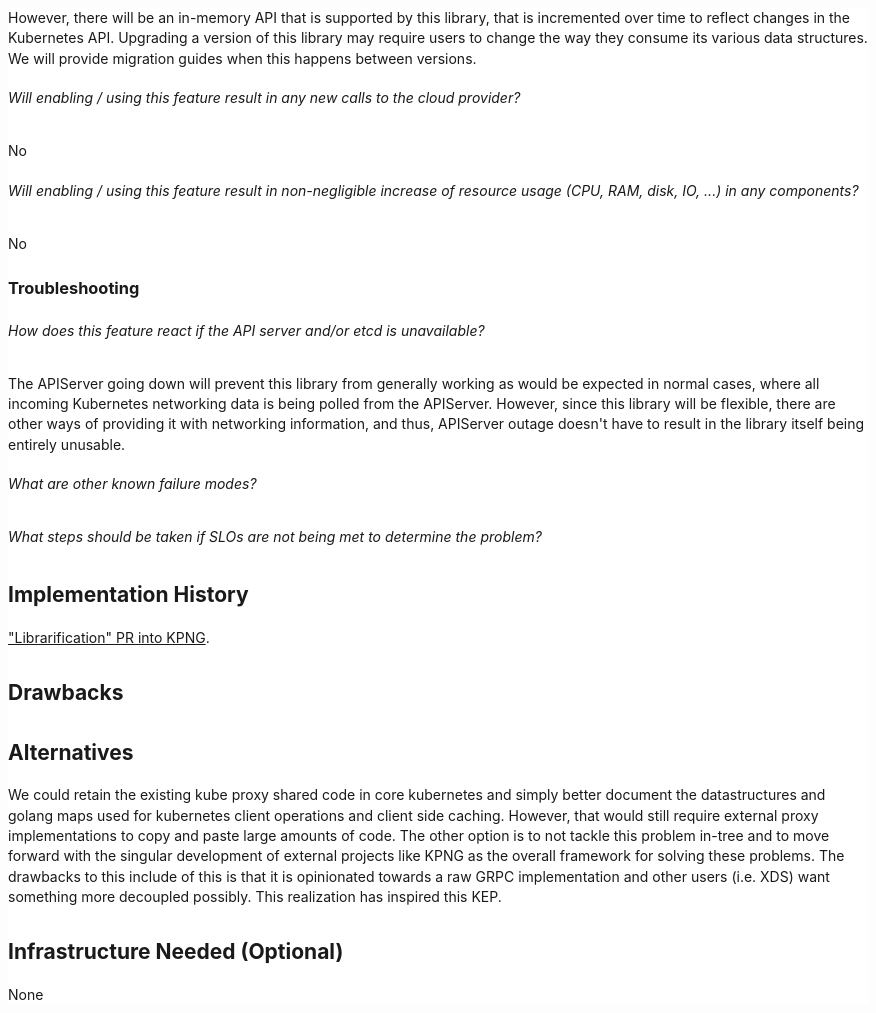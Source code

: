 However, there will be an in-memory API that is supported by this library, that is incremented over time
to reflect changes in the Kubernetes API.  Upgrading a version of this library may require users to change
the way they consume its various data structures.  We will provide migration guides when this happens between
versions.

###### Will enabling / using this feature result in any new calls to the cloud provider?

No

###### Will enabling / using this feature result in non-negligible increase of resource usage (CPU, RAM, disk, IO, ...) in any components?

No

### Troubleshooting

###### How does this feature react if the API server and/or etcd is unavailable?

The APIServer going down will prevent this library from generally working as would be expected in normal cases, where all incoming
Kubernetes networking data is being polled from the APIServer.  However, since this library will be flexible, there are other ways
of providing it with networking information, and thus, APIServer outage doesn't have to result in the library itself being entirely unusable.

###### What are other known failure modes?

###### What steps should be taken if SLOs are not being met to determine the problem?

## Implementation History

["Librarification" PR into KPNG](https://github.com/kubernetes-sigs/kpng/pull/389).

## Drawbacks

## Alternatives

We could retain the existing kube proxy shared code in core kubernetes and simply better document the datastructures and golang maps used for kubernetes client operations and client side caching. However, that would still require external proxy implementations to copy and paste large amounts of code.  The other option is to not tackle this problem in-tree and to move forward with the singular development of external projects like KPNG as the overall framework for solving these problems.  The drawbacks to this include of this is that it is opinionated towards a raw GRPC implementation and other users (i.e. XDS) want something more decoupled possibly.  This realization has inspired this KEP.

## Infrastructure Needed (Optional)

None
